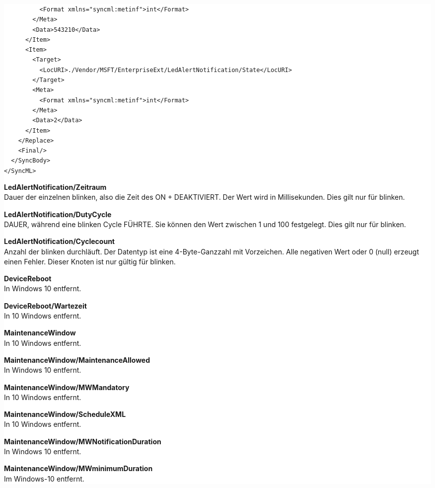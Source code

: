 ``` syntax
          <Format xmlns="syncml:metinf">int</Format>
        </Meta>        
        <Data>543210</Data>
      </Item>
      <Item>
        <Target>
          <LocURI>./Vendor/MSFT/EnterpriseExt/LedAlertNotification/State</LocURI>
        </Target>
        <Meta>
          <Format xmlns="syncml:metinf">int</Format>
        </Meta>        
        <Data>2</Data>
      </Item>
    </Replace>
    <Final/>
  </SyncBody>
</SyncML>
```

<a href="" id="ledalertnotification-period"></a>**LedAlertNotification/Zeitraum**  
Dauer der einzelnen blinken, also die Zeit des ON + DEAKTIVIERT. Der Wert wird in Millisekunden. Dies gilt nur für blinken.

<a href="" id="ledalertnotification-dutycycle"></a>**LedAlertNotification/DutyCycle**  
DAUER, während eine blinken Cycle FÜHRTE. Sie können den Wert zwischen 1 und 100 festgelegt. Dies gilt nur für blinken.

<a href="" id="ledalertnotification-cyclecount"></a>**LedAlertNotification/Cyclecount**  
Anzahl der blinken durchläuft. Der Datentyp ist eine 4-Byte-Ganzzahl mit Vorzeichen. Alle negativen Wert oder 0 (null) erzeugt einen Fehler. Dieser Knoten ist nur gültig für blinken.

<a href="" id="devicereboot"></a>**DeviceReboot**  
In Windows 10 entfernt.

<a href="" id="devicereboot-waittime"></a>**DeviceReboot/Wartezeit**  
In 10 Windows entfernt.

<a href="" id="maintenancewindow"></a>**MaintenanceWindow**  
In 10 Windows entfernt.

<a href="" id="maintenancewindow-maintenanceallowed"></a>**MaintenanceWindow/MaintenanceAllowed**  
In Windows 10 entfernt.

<a href="" id="maintenancewindow-mwmandatory"></a>**MaintenanceWindow/MWMandatory**  
In 10 Windows entfernt.

<a href="" id="maintenancewindow-schedulexml"></a>**MaintenanceWindow/ScheduleXML**  
In 10 Windows entfernt.

<a href="" id="maintenancewindow-mwnotificationduration"></a>**MaintenanceWindow/MWNotificationDuration**  
In Windows 10 entfernt.

<a href="" id="maintenancewindow-mwminimumduration"></a>**MaintenanceWindow/MWminimumDuration**  
Im Windows-10 entfernt.
